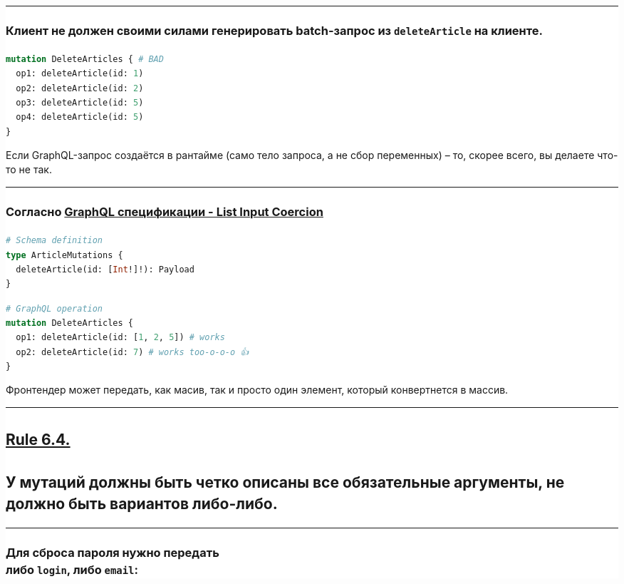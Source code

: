 -----

### Клиент не должен своими силами генерировать batch-запрос из `deleteArticle` на клиенте.

```graphql
mutation DeleteArticles { # BAD
  op1: deleteArticle(id: 1)
  op2: deleteArticle(id: 2)
  op3: deleteArticle(id: 5)
  op4: deleteArticle(id: 5)
}

```

Если GraphQL-запрос создаётся в рантайме (само тело запроса, а не сбор переменных) – то, скорее всего, вы делаете что-то не так.

-----

### Согласно [GraphQL спецификации - List Input Coercion](https://graphql.github.io/graphql-spec/draft/#sec-Type-System.List)

```graphql
# Schema definition
type ArticleMutations {
  deleteArticle(id: [Int!]!): Payload
}

```

```graphql
# GraphQL operation
mutation DeleteArticles {
  op1: deleteArticle(id: [1, 2, 5]) # works
  op2: deleteArticle(id: 7) # works too-o-o-o 👍
}

```

Фронтендер может передать, как масив, так и просто один элемент, который конвертнется в массив.

-----

## [Rule 6.4.](https://github.com/nodkz/conf-talks/tree/master/articles/graphql/schema-design#rule-6.4)

## У мутаций должны быть четко описаны все обязательные аргументы, не должно быть вариантов либо-либо.

-----

### Для сброса пароля нужно передать <br/>либо `login`, либо `email`:
